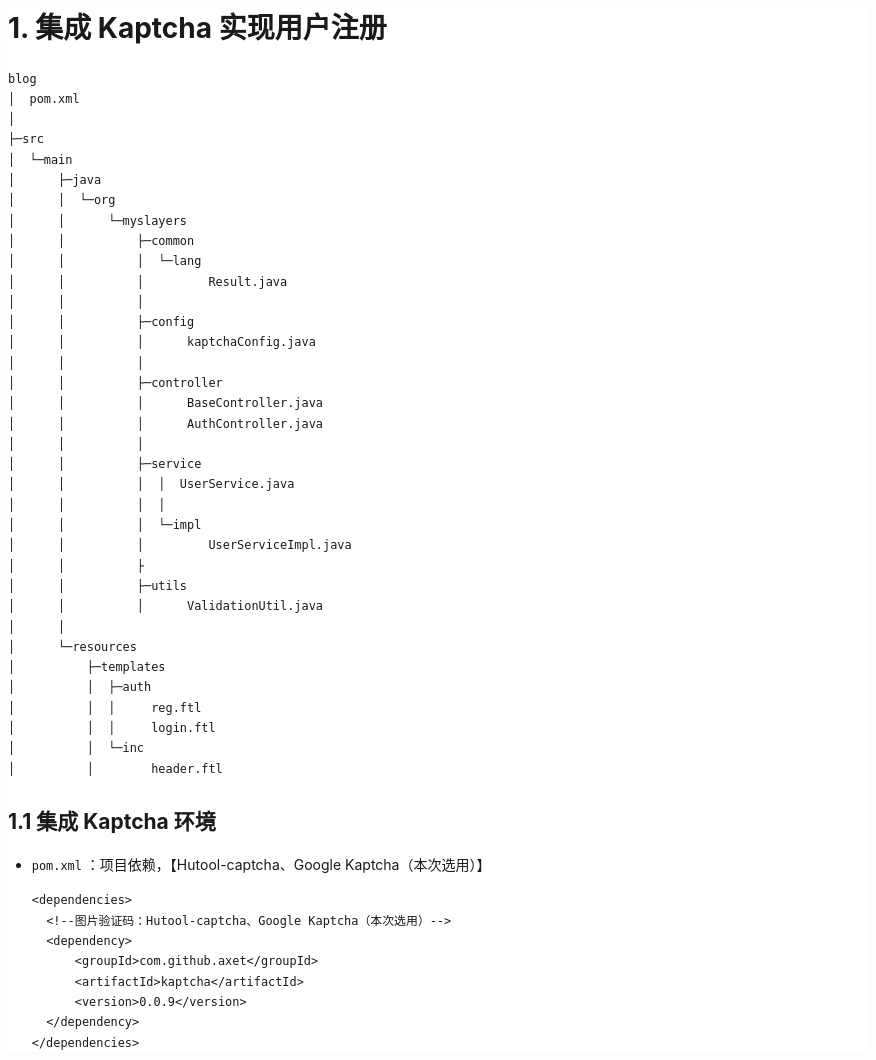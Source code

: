 # 1. 集成 Kaptcha 实现用户注册

```text
blog
│  pom.xml
│
├─src
│  └─main
│      ├─java
│      │  └─org
│      │      └─myslayers
│      │          ├─common
│      │          │  └─lang
│      │          │         Result.java
│      │          │    
│      │          ├─config
│      │          │      kaptchaConfig.java
│      │          │
│      │          ├─controller
│      │          │      BaseController.java
│      │          │      AuthController.java
│      │          │ 
│      │          ├─service
│      │          │  │  UserService.java
│      │          │  │  
│      │          │  └─impl
│      │          │         UserServiceImpl.java
│      │          ├
│      │          ├─utils
│      │          │      ValidationUtil.java
│      │          
│      └─resources
│          ├─templates
│          │  ├─auth
│          │  │     reg.ftl
│          │  │     login.ftl
│          │  └─inc
│          │        header.ftl
```

## 1.1 集成 Kaptcha 环境

* `pom.xml` ：项目依赖，【Hutool-captcha、Google Kaptcha（本次选用）】

  ```markup
  <dependencies>
    <!--图片验证码：Hutool-captcha、Google Kaptcha（本次选用）-->
    <dependency>
        <groupId>com.github.axet</groupId>
        <artifactId>kaptcha</artifactId>
        <version>0.0.9</version>
    </dependency>
  </dependencies>
  ```
